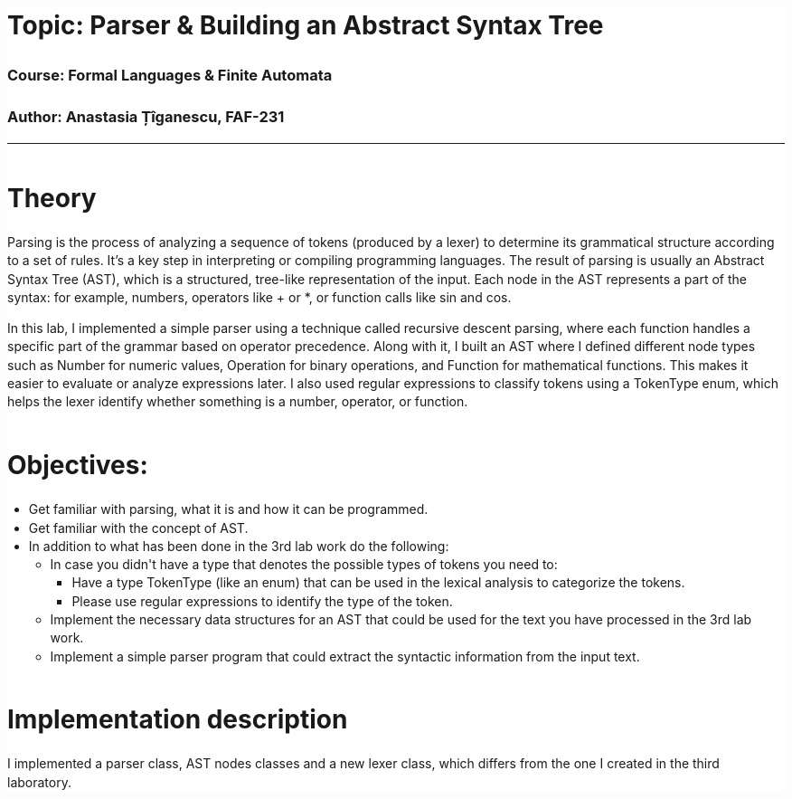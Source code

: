 # Topic: Parser & Building an Abstract Syntax Tree


### Course: Formal Languages & Finite Automata
### Author: Anastasia Țîganescu, FAF-231

----

# Theory
Parsing is the process of analyzing a sequence of tokens (produced by a lexer) to determine its grammatical
structure according to a set of rules. It’s a key step in interpreting or compiling programming languages. 
The result of parsing is usually an Abstract Syntax Tree (AST), which is a structured, tree-like representation
of the input. Each node in the AST represents a part of the syntax: for example, numbers, operators like + or *,
or function calls like sin and cos.

In this lab, I implemented a simple parser using a technique called recursive descent parsing, where each 
function handles a specific part of the grammar based on operator precedence. Along with it, I built an AST
where I defined different node types such as Number for numeric values, Operation for binary operations, and
Function for mathematical functions. This makes it easier to evaluate or analyze expressions later. I also used 
regular expressions to classify tokens using a TokenType enum, which helps the lexer identify whether something is 
a number, operator, or function. 

# Objectives:

* Get familiar with parsing, what it is and how it can be programmed.
* Get familiar with the concept of AST.
* In addition to what has been done in the 3rd lab work do the following:
  * In case you didn't have a type that denotes the possible types of tokens you need to:
    * Have a type TokenType (like an enum) that can be used in the lexical analysis to categorize the tokens.
    * Please use regular expressions to identify the type of the token.
  * Implement the necessary data structures for an AST that could be used for the text you have processed in the 3rd lab work.
  * Implement a simple parser program that could extract the syntactic information from the input text.

# Implementation description
I implemented a parser class, AST nodes classes and a new lexer class, which differs from the one I created in the third laboratory.
